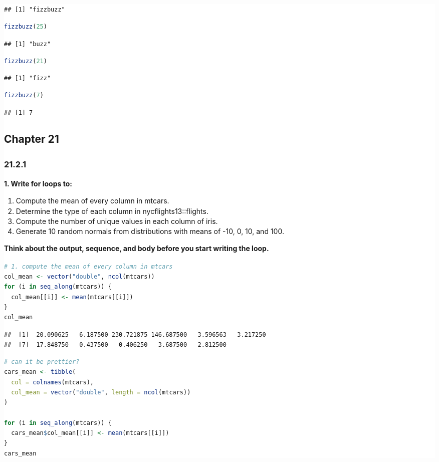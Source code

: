 ```
## [1] "fizzbuzz"
```

```r
fizzbuzz(25)
```

```
## [1] "buzz"
```

```r
fizzbuzz(21)
```

```
## [1] "fizz"
```

```r
fizzbuzz(7)
```

```
## [1] 7
```

## Chapter 21

### 21.2.1    

**1. Write for loops to:**

  1. Compute the mean of every column in mtcars.
  2. Determine the type of each column in nycflights13::flights.
  3. Compute the number of unique values in each column of iris.
  4. Generate 10 random normals from distributions with means of -10, 0, 10, and 100.  
  
**Think about the output, sequence, and body before you start writing the loop.**     

```r
# 1. compute the mean of every column in mtcars 
col_mean <- vector("double", ncol(mtcars)) 
for (i in seq_along(mtcars)) {
  col_mean[[i]] <- mean(mtcars[[i]])
}
col_mean
```

```
##  [1]  20.090625   6.187500 230.721875 146.687500   3.596563   3.217250
##  [7]  17.848750   0.437500   0.406250   3.687500   2.812500
```

```r
# can it be prettier? 
cars_mean <- tibble(
  col = colnames(mtcars),
  col_mean = vector("double", length = ncol(mtcars))
)

for (i in seq_along(mtcars)) {
  cars_mean$col_mean[[i]] <- mean(mtcars[[i]])
}
cars_mean
```
